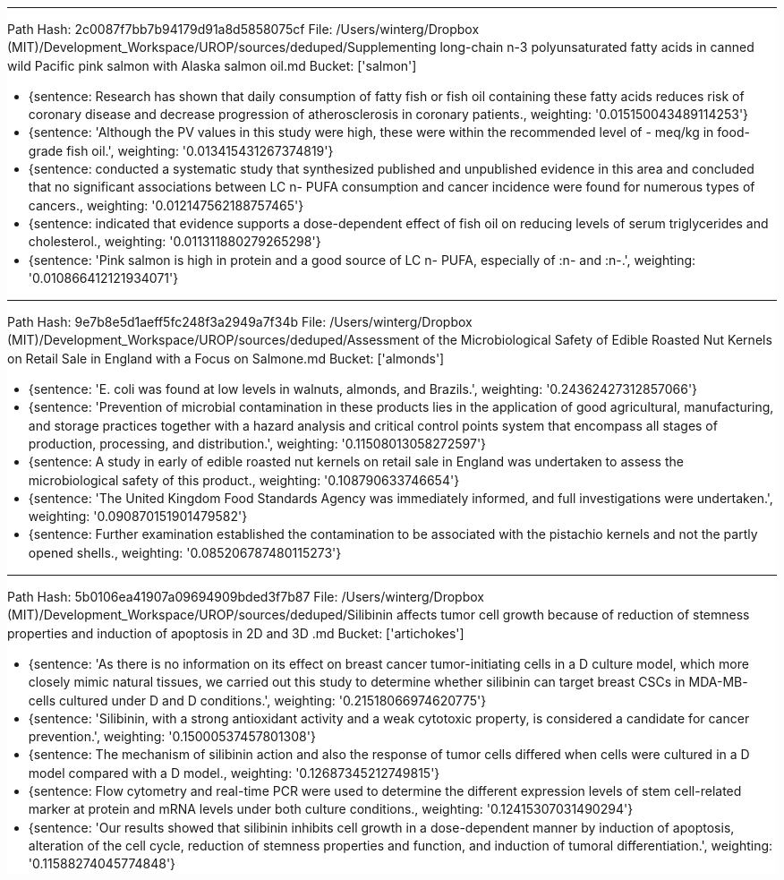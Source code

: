 --------------------------------------------
Path Hash: 2c0087f7bb7b94179d91a8d5858075cf
File: /Users/winterg/Dropbox (MIT)/Development_Workspace/UROP/sources/deduped/Supplementing long-chain n-3 polyunsaturated fatty acids in canned wild Pacific pink salmon with Alaska salmon oil.md
Bucket: ['salmon']
- {sentence: Research has shown that daily consumption of fatty fish or fish oil containing
    these fatty acids reduces risk of coronary disease and decrease progression of
    atherosclerosis in coronary patients., weighting: '0.015150043489114253'}
- {sentence: 'Although the PV values in this study were high, these were within the
    recommended level of - meq/kg in food-grade fish oil.', weighting: '0.013415431267374819'}
- {sentence: conducted a systematic study that synthesized published and unpublished
    evidence in this area and concluded that no significant associations between LC
    n- PUFA consumption and cancer incidence were found for numerous types of cancers.,
  weighting: '0.012147562188757465'}
- {sentence: indicated that evidence supports a dose-dependent effect of fish oil
    on reducing levels of serum triglycerides and cholesterol., weighting: '0.011311880279265298'}
- {sentence: 'Pink salmon is high in protein and a good source of LC n- PUFA, especially
    of :n-  and :n-.', weighting: '0.010866412121934071'}

--------------------------------------------
Path Hash: 9e7b8e5d1aeff5fc248f3a2949a7f34b
File: /Users/winterg/Dropbox (MIT)/Development_Workspace/UROP/sources/deduped/Assessment of the Microbiological Safety of Edible Roasted Nut Kernels on Retail Sale in England with a Focus on Salmone.md
Bucket: ['almonds']
- {sentence: 'E. coli was found at low levels  in walnuts, almonds, and Brazils.',
  weighting: '0.24362427312857066'}
- {sentence: 'Prevention of microbial contamination in these products lies in the
    application of good agricultural, manufacturing, and storage practices together
    with a hazard analysis and critical control points system that encompass all stages
    of production, processing, and distribution.', weighting: '0.11508013058272597'}
- {sentence: A study in early  of edible roasted nut kernels on retail sale in England
    was undertaken to assess the microbiological safety of this product., weighting: '0.108790633746654'}
- {sentence: 'The United Kingdom Food Standards Agency was immediately informed, and
    full investigations were undertaken.', weighting: '0.090870151901479582'}
- {sentence: Further examination established the contamination to be associated with
    the pistachio kernels and not the partly opened shells., weighting: '0.085206787480115273'}

--------------------------------------------
Path Hash: 5b0106ea41907a09694909bded3f7b87
File: /Users/winterg/Dropbox (MIT)/Development_Workspace/UROP/sources/deduped/Silibinin affects tumor cell growth because of reduction of stemness properties and induction of apoptosis in 2D and 3D .md
Bucket: ['artichokes']
- {sentence: 'As there is no information on its effect on breast cancer tumor-initiating
    cells  in a D culture model, which more closely mimic natural tissues, we carried
    out this study to determine whether silibinin can target breast CSCs in MDA-MB-
    cells cultured under D and D conditions.', weighting: '0.21518066974620775'}
- {sentence: 'Silibinin, with a strong antioxidant activity and a weak cytotoxic property,
    is considered a candidate for cancer prevention.', weighting: '0.15000537457801308'}
- {sentence: The mechanism of silibinin action and also the response of tumor cells
    differed when cells were cultured in a D model compared with a D model., weighting: '0.12687345212749815'}
- {sentence: Flow cytometry and real-time PCR were used to determine the different
    expression levels of stem cell-related marker at protein and mRNA levels under
    both culture conditions., weighting: '0.12415307031490294'}
- {sentence: 'Our results showed that silibinin inhibits cell growth in a dose-dependent
    manner by induction of apoptosis, alteration of the cell cycle, reduction of stemness
    properties and function, and induction of tumoral differentiation.', weighting: '0.11588274045774848'}
